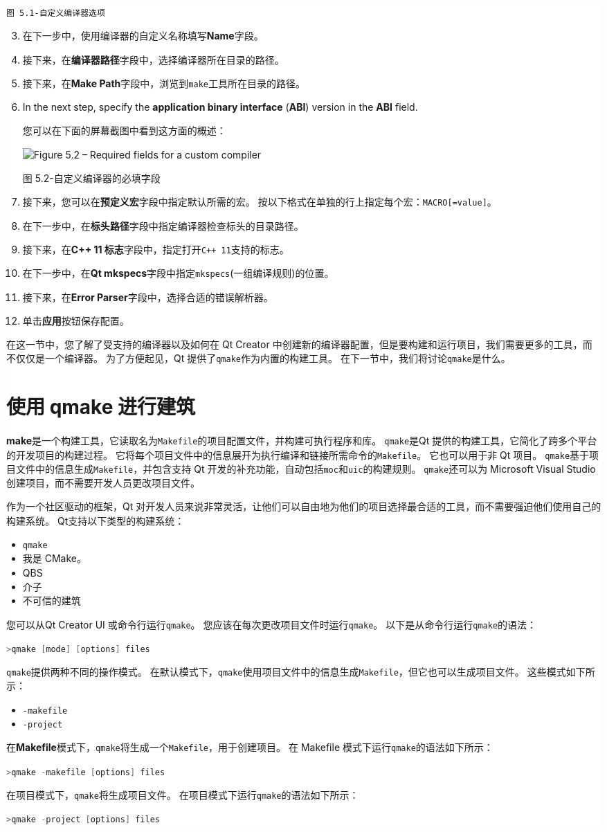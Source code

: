     图 5.1-自定义编译器选项

3.  在下一步中，使用编译器的自定义名称填写**Name**字段。
4.  接下来，在**编译器路径**字段中，选择编译器所在目录的路径。
5.  接下来，在**Make Path**字段中，浏览到`make`工具所在目录的路径。
6.  In the next step, specify the **application binary interface** (**ABI**) version in the **ABI** field.

    您可以在下面的屏幕截图中看到这方面的概述：

    ![Figure 5.2 – Required fields for a custom compiler ](Images/Figure_5.2_B16231.jpg)

    图 5.2-自定义编译器的必填字段

7.  接下来，您可以在**预定义宏**字段中指定默认所需的宏。 按以下格式在单独的行上指定每个宏：`MACRO[=value]`。
8.  在下一步中，在**标头路径**字段中指定编译器检查标头的目录路径。
9.  接下来，在**C++ 11 标志**字段中，指定打开`C++ 11`支持的标志。
10.  在下一步中，在**Qt mkspecs**字段中指定`mkspecs`(一组编译规则)的位置。
11.  接下来，在**Error Parser**字段中，选择合适的错误解析器。
12.  单击**应用**按钮保存配置。

在这一节中，您了解了受支持的编译器以及如何在 Qt Creator 中创建新的编译器配置，但是要构建和运行项目，我们需要更多的工具，而不仅仅是一个编译器。 为了方便起见，Qt 提供了`qmake`作为内置的构建工具。 在下一节中，我们将讨论`qmake`是什么。

# 使用 qmake 进行建筑

**make**是一个构建工具，它读取名为`Makefile`的项目配置文件，并构建可执行程序和库。 `qmake`是Qt 提供的构建工具，它简化了跨多个平台的开发项目的构建过程。 它将每个项目文件中的信息展开为执行编译和链接所需命令的`Makefile`。 它也可以用于非 Qt 项目。 `qmake`基于项目文件中的信息生成`Makefile`，并包含支持 Qt 开发的补充功能，自动包括`moc`和`uic`的构建规则。 `qmake`还可以为 Microsoft Visual Studio 创建项目，而不需要开发人员更改项目文件。

作为一个社区驱动的框架，Qt 对开发人员来说非常灵活，让他们可以自由地为他们的项目选择最合适的工具，而不需要强迫他们使用自己的构建系统。 Qt支持以下类型的构建系统：

*   `qmake`
*   我是 CMake。
*   QBS
*   介子
*   不可信的建筑

您可以从Qt Creator UI 或命令行运行`qmake`。 您应该在每次更改项目文件时运行`qmake`。 以下是从命令行运行`qmake`的语法：

```cpp
>qmake [mode] [options] files
```

`qmake`提供两种不同的操作模式。 在默认模式下，`qmake`使用项目文件中的信息生成`Makefile`，但它也可以生成项目文件。 这些模式如下所示：

*   `-makefile`
*   `-project`

在**Makefile**模式下，`qmake`将生成一个`Makefile`，用于创建项目。 在 Makefile 模式下运行`qmake`的语法如下所示：

```cpp
>qmake -makefile [options] files
```

在项目模式下，`qmake`将生成项目文件。 在项目模式下运行`qmake`的语法如下所示：

```cpp
>qmake -project [options] files
```
